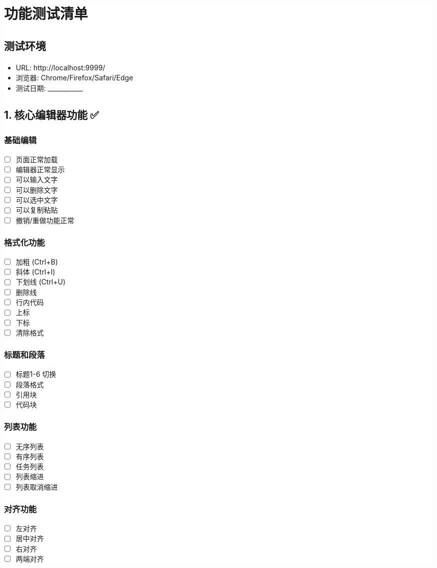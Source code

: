 # 功能测试清单

## 测试环境
- URL: http://localhost:9999/
- 浏览器: Chrome/Firefox/Safari/Edge
- 测试日期: ___________

## 1. 核心编辑器功能 ✅

### 基础编辑
- [ ] 页面正常加载
- [ ] 编辑器正常显示
- [ ] 可以输入文字
- [ ] 可以删除文字
- [ ] 可以选中文字
- [ ] 可以复制粘贴
- [ ] 撤销/重做功能正常

### 格式化功能
- [ ] 加粗 (Ctrl+B)
- [ ] 斜体 (Ctrl+I)
- [ ] 下划线 (Ctrl+U)
- [ ] 删除线
- [ ] 行内代码
- [ ] 上标
- [ ] 下标
- [ ] 清除格式

### 标题和段落
- [ ] 标题1-6 切换
- [ ] 段落格式
- [ ] 引用块
- [ ] 代码块

### 列表功能
- [ ] 无序列表
- [ ] 有序列表
- [ ] 任务列表
- [ ] 列表缩进
- [ ] 列表取消缩进

### 对齐功能
- [ ] 左对齐
- [ ] 居中对齐
- [ ] 右对齐
- [ ] 两端对齐
